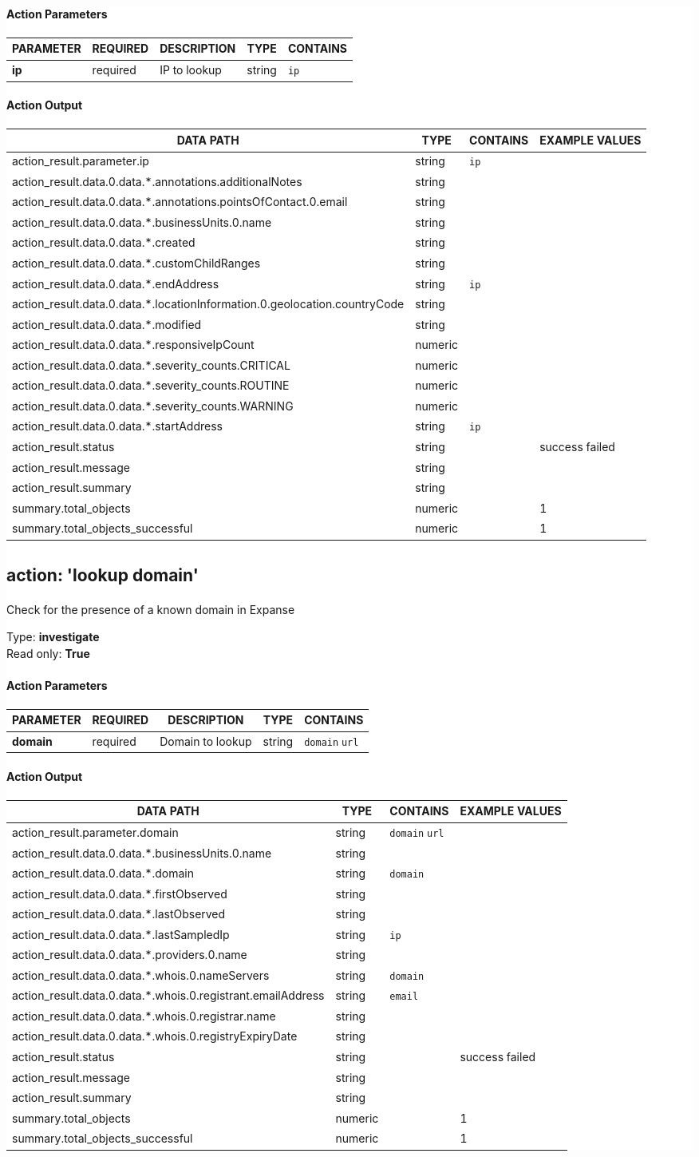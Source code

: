 #### Action Parameters

PARAMETER | REQUIRED | DESCRIPTION | TYPE | CONTAINS
--------- | -------- | ----------- | ---- | --------
**ip** | required | IP to lookup | string | `ip` |

#### Action Output

DATA PATH | TYPE | CONTAINS | EXAMPLE VALUES
--------- | ---- | -------- | --------------
action_result.parameter.ip | string | `ip` | |
action_result.data.0.data.\*.annotations.additionalNotes | string | | |
action_result.data.0.data.\*.annotations.pointsOfContact.0.email | string | | |
action_result.data.0.data.\*.businessUnits.0.name | string | | |
action_result.data.0.data.\*.created | string | | |
action_result.data.0.data.\*.customChildRanges | string | | |
action_result.data.0.data.\*.endAddress | string | `ip` | |
action_result.data.0.data.\*.locationInformation.0.geolocation.countryCode | string | | |
action_result.data.0.data.\*.modified | string | | |
action_result.data.0.data.\*.responsiveIpCount | numeric | | |
action_result.data.0.data.\*.severity_counts.CRITICAL | numeric | | |
action_result.data.0.data.\*.severity_counts.ROUTINE | numeric | | |
action_result.data.0.data.\*.severity_counts.WARNING | numeric | | |
action_result.data.0.data.\*.startAddress | string | `ip` | |
action_result.status | string | | success failed |
action_result.message | string | | |
action_result.summary | string | | |
summary.total_objects | numeric | | 1 |
summary.total_objects_successful | numeric | | 1 |

## action: 'lookup domain'

Check for the presence of a known domain in Expanse

Type: **investigate** \
Read only: **True**

#### Action Parameters

PARAMETER | REQUIRED | DESCRIPTION | TYPE | CONTAINS
--------- | -------- | ----------- | ---- | --------
**domain** | required | Domain to lookup | string | `domain` `url` |

#### Action Output

DATA PATH | TYPE | CONTAINS | EXAMPLE VALUES
--------- | ---- | -------- | --------------
action_result.parameter.domain | string | `domain` `url` | |
action_result.data.0.data.\*.businessUnits.0.name | string | | |
action_result.data.0.data.\*.domain | string | `domain` | |
action_result.data.0.data.\*.firstObserved | string | | |
action_result.data.0.data.\*.lastObserved | string | | |
action_result.data.0.data.\*.lastSampledIp | string | `ip` | |
action_result.data.0.data.\*.providers.0.name | string | | |
action_result.data.0.data.\*.whois.0.nameServers | string | `domain` | |
action_result.data.0.data.\*.whois.0.registrant.emailAddress | string | `email` | |
action_result.data.0.data.\*.whois.0.registrar.name | string | | |
action_result.data.0.data.\*.whois.0.registryExpiryDate | string | | |
action_result.status | string | | success failed |
action_result.message | string | | |
action_result.summary | string | | |
summary.total_objects | numeric | | 1 |
summary.total_objects_successful | numeric | | 1 |
